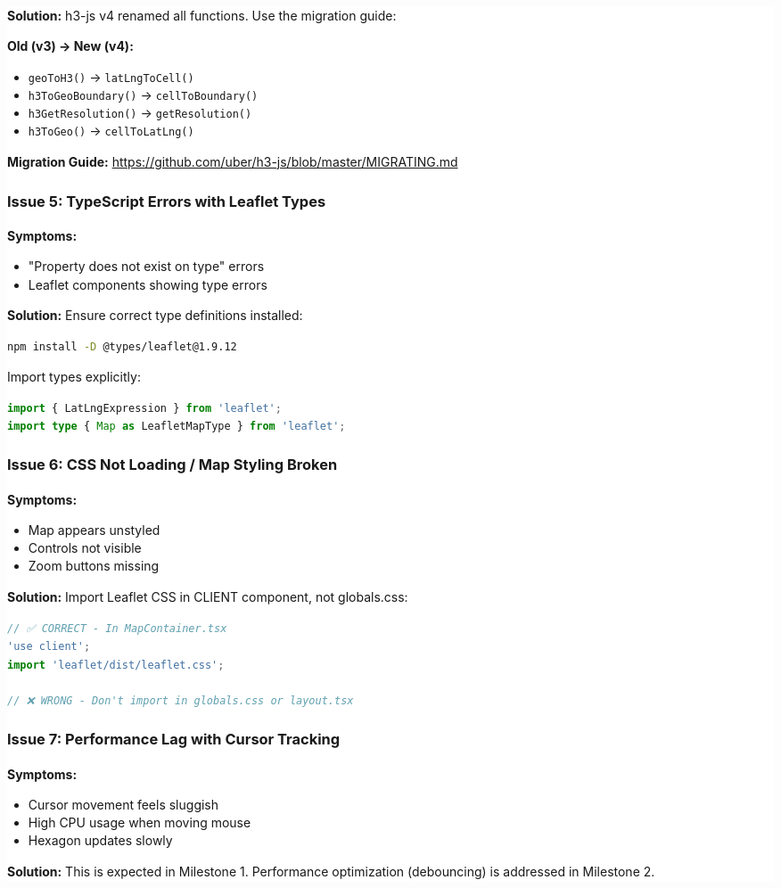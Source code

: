 **Solution:**
h3-js v4 renamed all functions. Use the migration guide:

**Old (v3) → New (v4):**
- `geoToH3()` → `latLngToCell()`
- `h3ToGeoBoundary()` → `cellToBoundary()`
- `h3GetResolution()` → `getResolution()`
- `h3ToGeo()` → `cellToLatLng()`

**Migration Guide:** https://github.com/uber/h3-js/blob/master/MIGRATING.md

### Issue 5: TypeScript Errors with Leaflet Types

**Symptoms:**
- "Property does not exist on type" errors
- Leaflet components showing type errors

**Solution:**
Ensure correct type definitions installed:

```bash
npm install -D @types/leaflet@1.9.12
```

Import types explicitly:
```typescript
import { LatLngExpression } from 'leaflet';
import type { Map as LeafletMapType } from 'leaflet';
```

### Issue 6: CSS Not Loading / Map Styling Broken

**Symptoms:**
- Map appears unstyled
- Controls not visible
- Zoom buttons missing

**Solution:**
Import Leaflet CSS in CLIENT component, not globals.css:

```typescript
// ✅ CORRECT - In MapContainer.tsx
'use client';
import 'leaflet/dist/leaflet.css';

// ❌ WRONG - Don't import in globals.css or layout.tsx
```

### Issue 7: Performance Lag with Cursor Tracking

**Symptoms:**
- Cursor movement feels sluggish
- High CPU usage when moving mouse
- Hexagon updates slowly

**Solution:**
This is expected in Milestone 1. Performance optimization (debouncing) is addressed in Milestone 2.
